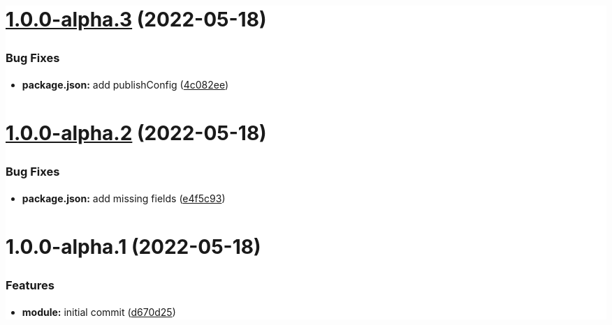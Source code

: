 # [1.0.0-alpha.3](https://github.com/sws2apps/react-sw-helper/compare/v1.0.0-alpha.2...v1.0.0-alpha.3) (2022-05-18)

### Bug Fixes

- **package.json:** add publishConfig ([4c082ee](https://github.com/sws2apps/react-sw-helper/commit/4c082ee5f684b8f92171a9cb4e013e9a40548479))

# [1.0.0-alpha.2](https://github.com/sws2apps/react-sw-helper/compare/v1.0.0-alpha.1...v1.0.0-alpha.2) (2022-05-18)

### Bug Fixes

- **package.json:** add missing fields ([e4f5c93](https://github.com/sws2apps/react-sw-helper/commit/e4f5c9358a29cfb9a100546b6e75f829f1eb86a3))

# 1.0.0-alpha.1 (2022-05-18)

### Features

- **module:** initial commit ([d670d25](https://github.com/sws2apps/react-sw-helper/commit/d670d25a34cf4e6d3a1c7b23f6e7d200b1124c42))
